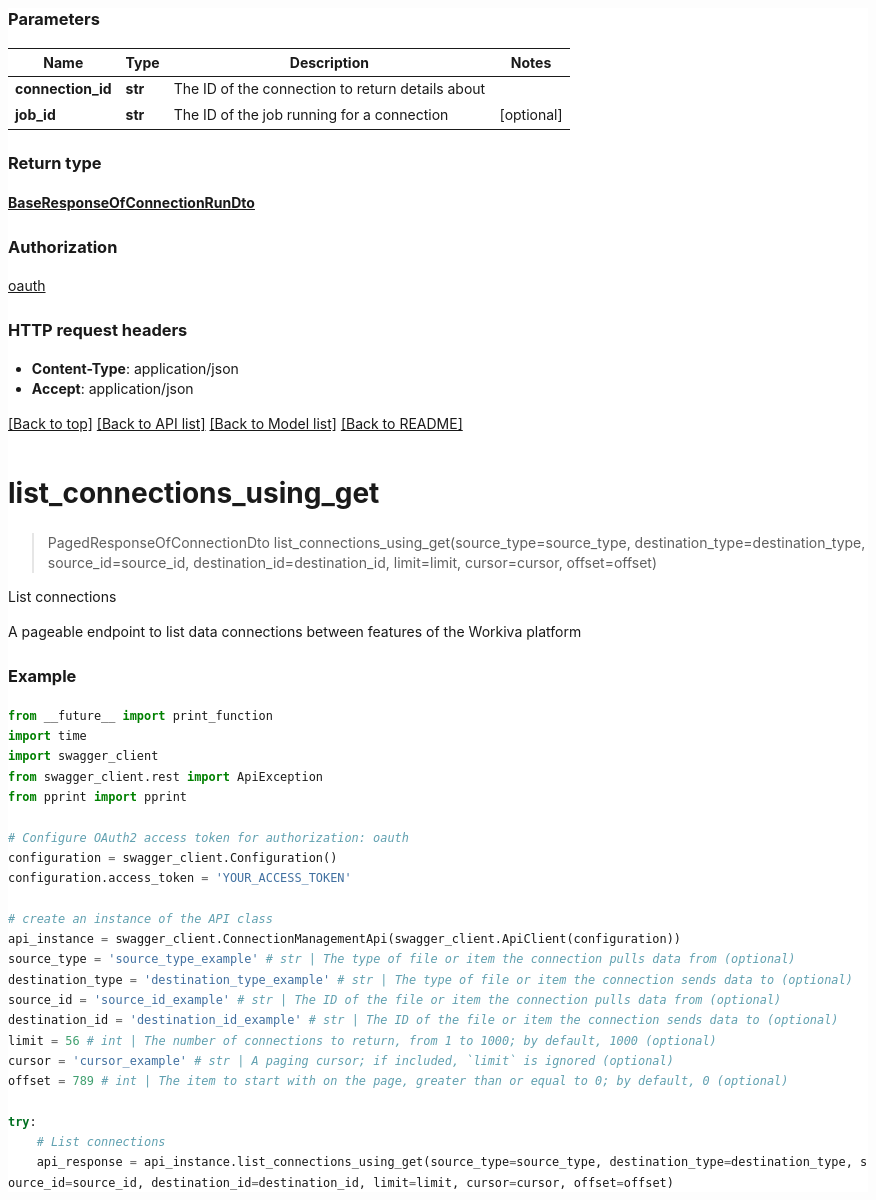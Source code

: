 ### Parameters

Name | Type | Description  | Notes
------------- | ------------- | ------------- | -------------
 **connection_id** | **str**| The ID of the connection to return details about | 
 **job_id** | **str**| The ID of the job running for a connection | [optional] 

### Return type

[**BaseResponseOfConnectionRunDto**](BaseResponseOfConnectionRunDto.md)

### Authorization

[oauth](../README.md#oauth)

### HTTP request headers

 - **Content-Type**: application/json
 - **Accept**: application/json

[[Back to top]](#) [[Back to API list]](../README.md#documentation-for-api-endpoints) [[Back to Model list]](../README.md#documentation-for-models) [[Back to README]](../README.md)

# **list_connections_using_get**
> PagedResponseOfConnectionDto list_connections_using_get(source_type=source_type, destination_type=destination_type, source_id=source_id, destination_id=destination_id, limit=limit, cursor=cursor, offset=offset)

List connections

A pageable endpoint to list data connections between features of the Workiva platform

### Example
```python
from __future__ import print_function
import time
import swagger_client
from swagger_client.rest import ApiException
from pprint import pprint

# Configure OAuth2 access token for authorization: oauth
configuration = swagger_client.Configuration()
configuration.access_token = 'YOUR_ACCESS_TOKEN'

# create an instance of the API class
api_instance = swagger_client.ConnectionManagementApi(swagger_client.ApiClient(configuration))
source_type = 'source_type_example' # str | The type of file or item the connection pulls data from (optional)
destination_type = 'destination_type_example' # str | The type of file or item the connection sends data to (optional)
source_id = 'source_id_example' # str | The ID of the file or item the connection pulls data from (optional)
destination_id = 'destination_id_example' # str | The ID of the file or item the connection sends data to (optional)
limit = 56 # int | The number of connections to return, from 1 to 1000; by default, 1000 (optional)
cursor = 'cursor_example' # str | A paging cursor; if included, `limit` is ignored (optional)
offset = 789 # int | The item to start with on the page, greater than or equal to 0; by default, 0 (optional)

try:
    # List connections
    api_response = api_instance.list_connections_using_get(source_type=source_type, destination_type=destination_type, source_id=source_id, destination_id=destination_id, limit=limit, cursor=cursor, offset=offset)
```